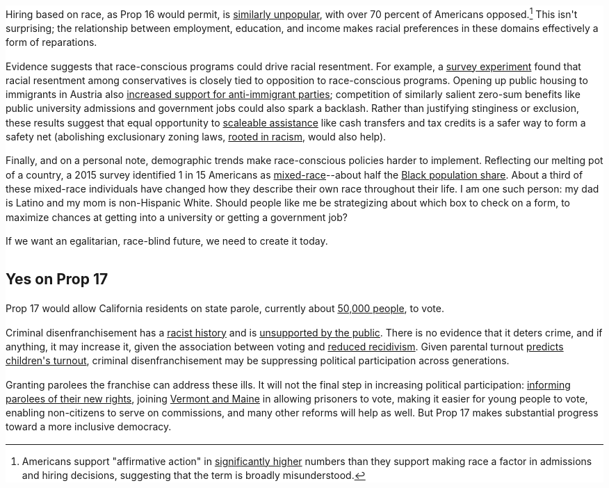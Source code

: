 Hiring based on race, as Prop 16 would permit, is [similarly unpopular](https://news.gallup.com/opinion/polling-matters/317006/affirmative-action-public-opinion.aspx), with over 70 percent of Americans opposed.[^reparations] This isn't surprising; the relationship between employment, education, and income makes racial preferences in these domains effectively a form of reparations.

[^reparations]: Americans support "affirmative action" in [significantly higher](https://news.gallup.com/opinion/polling-matters/243965/harvard-affirmative-action-case-public-opinion.aspx) numbers than they support making race a factor in admissions and hiring decisions, suggesting that the term is broadly misunderstood.

Evidence suggests that race-conscious programs could drive racial resentment. For example, a [survey experiment](https://onlinelibrary.wiley.com/doi/pdf/10.1111/j.0092-5853.2005.00117.x?casa_token=hjJAO_E-FoUAAAAA:n5sr8Dz0wmjKTlnwR2pwRzIwHrzwr2foRp9WJ43VzfxzDRmQ7HAQsEXdDNPJ91jFUd_RUsWBXzKcZt2m) found that racial resentment among conservatives is closely tied to opposition to race-conscious programs. Opening up public housing to immigrants in Austria also [increased support for anti-immigrant parties](https://warwick.ac.uk/fac/soc/economics/research/centres/cage/manage/publications/328-2017_cavaille.pdf); competition of similarly salient zero-sum benefits like public university admissions and government jobs could also spark a backlash. Rather than justifying stinginess or exclusion, these results suggest that equal opportunity to [scaleable assistance](https://www.niskanencenter.org/denmark-ghettos-public-housing/) like cash transfers and tax credits is a safer way to form a safety net (abolishing exclusionary zoning laws, [rooted in racism](https://www.kqed.org/news/11840548/the-racist-history-of-single-family-home-zoning), would also help).

Finally, and on a personal note, demographic trends make race-conscious policies harder to implement. Reflecting our melting pot of a country, a 2015 survey identified 1 in 15 Americans as [mixed-race](https://www.pewsocialtrends.org/2015/06/11/multiracial-in-america/)--about half the [Black population share](https://www.census.gov/quickfacts/fact/table/US/PST045219). About a third of these mixed-race individuals have changed how they describe their own race throughout their life. I am one such person: my dad is Latino and my mom is non-Hispanic White. Should people like me be strategizing about which box to check on a form, to maximize chances at getting into a university or getting a government job?

If we want an egalitarian, race-blind future, we need to create it today.


## Yes on Prop 17

Prop 17 would allow California residents on state parole, currently about [50,000 people](https://lao.ca.gov/ballot/2020/Prop17-110320.pdf), to vote.

Criminal disenfranchisement has a [racist history](https://www.annualreviews.org/doi/full/10.1146/annurev.lawsocsci.1.041604.115840?casa_token=QKOG0C3CPe0AAAAA%3AONUcwgCcpE8TdxZR9qHmwgGaXYraT2ue-shrcmQG8SC3_I7G0vBR9SkSInwT21fh1g4VBjWEpdXqtA) and is [unsupported by the public](https://academic.oup.com/poq/article/68/2/275/1826953?casa_token=h7rFgHByJrYAAAAA:1hEGASOh-4oUnQXpc61X1r4icBwx11Erqtdv0rypqYPRruQJMLqgs5tgU79206g5CbqUIPz5D2RGqA). There is no evidence that it deters crime, and if anything, it may increase it, given the association between voting and [reduced recidivism](http://users.cla.umn.edu/~uggen/Preview.pdf). Given parental turnout [predicts children's turnout](https://journals.sagepub.com/doi/pdf/10.1177/1065912916640900?casa_token=8DCQChLVQ54AAAAA:E6-81JAZEC0Z_SFS_KCmT7Us73vBr2F8bHug1ephqq0t5AXMKdfMtcmCw0PeK1rPIXDyKJkmXdq-AQ), criminal disenfranchisement may be suppressing political participation across generations.

Granting parolees the franchise can address these ills. It will not the final step in increasing political participation: [informing parolees of their new rights](https://scholar.harvard.edu/files/morse/files/iowa.pdf), joining [Vermont and Maine](https://www.spur.org/voter-guide/san-francisco-2020-11/prop-17-voting-rights-people-parole) in allowing prisoners to vote, making it easier for young people to vote, enabling non-citizens to serve on commissions, and many other reforms will help as well. But Prop 17 makes substantial progress toward a more inclusive democracy.


[^racecalcs]: [Author's calculations](https://colab.research.google.com/drive/1rklDbCCdkpgfypzXg0xW9ylthKT_nA8_?usp=sharing) from Current Population Survey March Supplements reflecting income from 2017 to 2019 among Californians age 25 to 35. Poverty is based on the Supplemental Poverty Measure.
